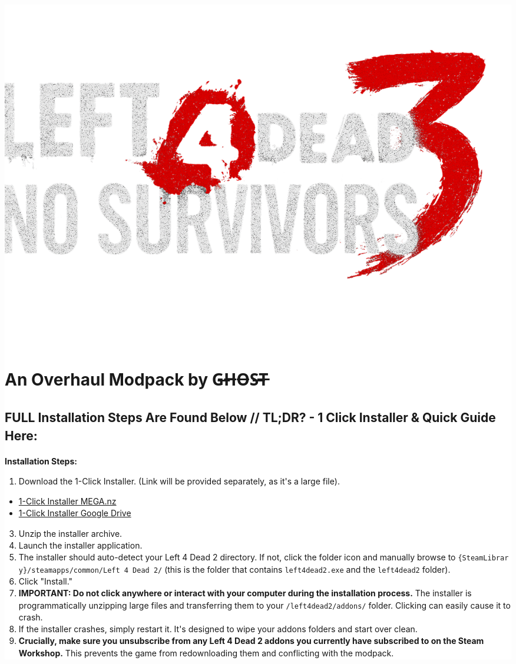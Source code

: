![Left 4 Dead 3: No Survivors Logo](https://github.com/ghostsquadclick/L4D3-No_Survivors/blob/main/l4d3logotransparent.png)
# An Overhaul Modpack by G̶H̶O̶S̶T̶

## FULL Installation Steps Are Found Below // TL;DR? - 1 Click Installer  & Quick Guide Here:

**Installation Steps:**

1.  Download the 1-Click Installer. (Link will be provided separately, as it's a large file).
* [1-Click Installer MEGA.nz](https://tinyurl.com/l4d3nosurvivors)
* [1-Click Installer Google Drive](https://drive.google.com/file/d/1h817KDBSFHIv-cgcPG014DZSfFuHMgwt/view?usp=sharing)
3.  Unzip the installer archive.
4.  Launch the installer application.
5.  The installer should auto-detect your Left 4 Dead 2 directory. If not, click the folder icon and manually browse to `{SteamLibrary}/steamapps/common/Left 4 Dead 2/` (this is the folder that contains `left4dead2.exe` and the `left4dead2` folder).
6.  Click "Install."
7.  **IMPORTANT: Do not click anywhere or interact with your computer during the installation process.** The installer is programmatically unzipping large files and transferring them to your `/left4dead2/addons/` folder. Clicking can easily cause it to crash.
8.  If the installer crashes, simply restart it. It's designed to wipe your addons folders and start over clean.
9.  **Crucially, make sure you unsubscribe from any Left 4 Dead 2 addons you currently have subscribed to on the Steam Workshop.** This prevents the game from redownloading them and conflicting with the modpack.
